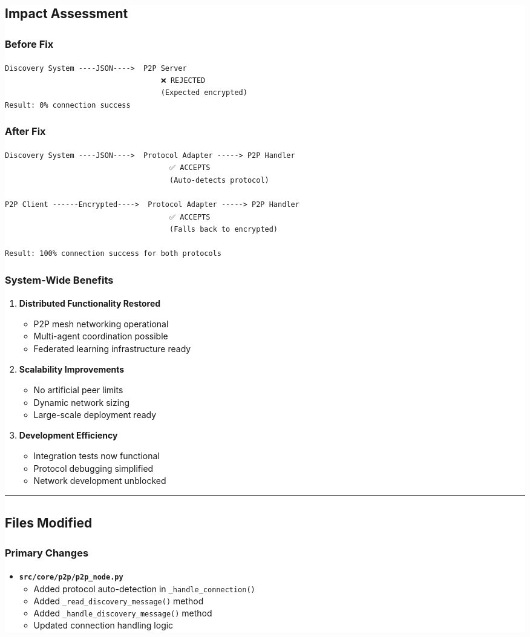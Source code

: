 
## Impact Assessment

### Before Fix
```
Discovery System ----JSON---->  P2P Server
                                    ❌ REJECTED
                                    (Expected encrypted)
Result: 0% connection success
```

### After Fix
```
Discovery System ----JSON---->  Protocol Adapter -----> P2P Handler
                                      ✅ ACCEPTS
                                      (Auto-detects protocol)

P2P Client ------Encrypted---->  Protocol Adapter -----> P2P Handler  
                                      ✅ ACCEPTS
                                      (Falls back to encrypted)

Result: 100% connection success for both protocols
```

### System-Wide Benefits

1. **Distributed Functionality Restored**
   - P2P mesh networking operational
   - Multi-agent coordination possible
   - Federated learning infrastructure ready

2. **Scalability Improvements**
   - No artificial peer limits
   - Dynamic network sizing
   - Large-scale deployment ready

3. **Development Efficiency**
   - Integration tests now functional
   - Protocol debugging simplified
   - Network development unblocked

---

## Files Modified

### Primary Changes
- **`src/core/p2p/p2p_node.py`**
  - Added protocol auto-detection in `_handle_connection()`
  - Added `_read_discovery_message()` method
  - Added `_handle_discovery_message()` method
  - Updated connection handling logic
